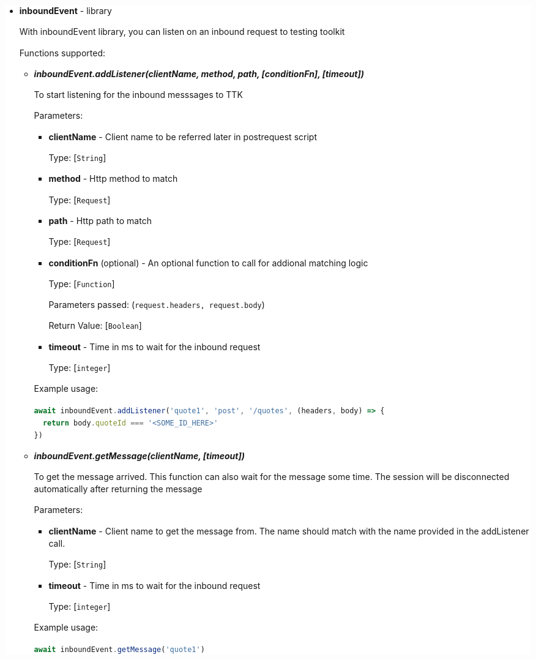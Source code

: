   - **inboundEvent** - library

    With inboundEvent library, you can listen on an inbound request to testing toolkit

    Functions supported:
    
    - _**inboundEvent.addListener(clientName, method, path, [conditionFn], [timeout])**_

      To start listening for the inbound messsages to TTK

      Parameters:
      - **clientName** - Client name to be referred later in postrequest script

        Type: [`String`]

      - **method** - Http method to match

        Type: [`Request`]

      - **path** - Http path to match

        Type: [`Request`]
  
      - **conditionFn** (optional) - An optional function to call for addional matching logic

        Type: [`Function`]

        Parameters passed: (`request.headers, request.body`)

        Return Value: [`Boolean`]


      - **timeout** - Time in ms to wait for the inbound request

        Type: [`integer`]

      Example usage:
      ```javascript
      await inboundEvent.addListener('quote1', 'post', '/quotes', (headers, body) => {
        return body.quoteId === '<SOME_ID_HERE>'
      })
      ```
    
    - _**inboundEvent.getMessage(clientName, [timeout])**_

      To get the message arrived. This function can also wait for the message some time. The session will be disconnected automatically after returning the message

      Parameters:
      - **clientName** - Client name to get the message from. The name should match with the name provided in the addListener call.

        Type: [`String`]

      - **timeout** - Time in ms to wait for the inbound request

        Type: [`integer`]

      Example usage:
      ```javascript
      await inboundEvent.getMessage('quote1')
      ```
